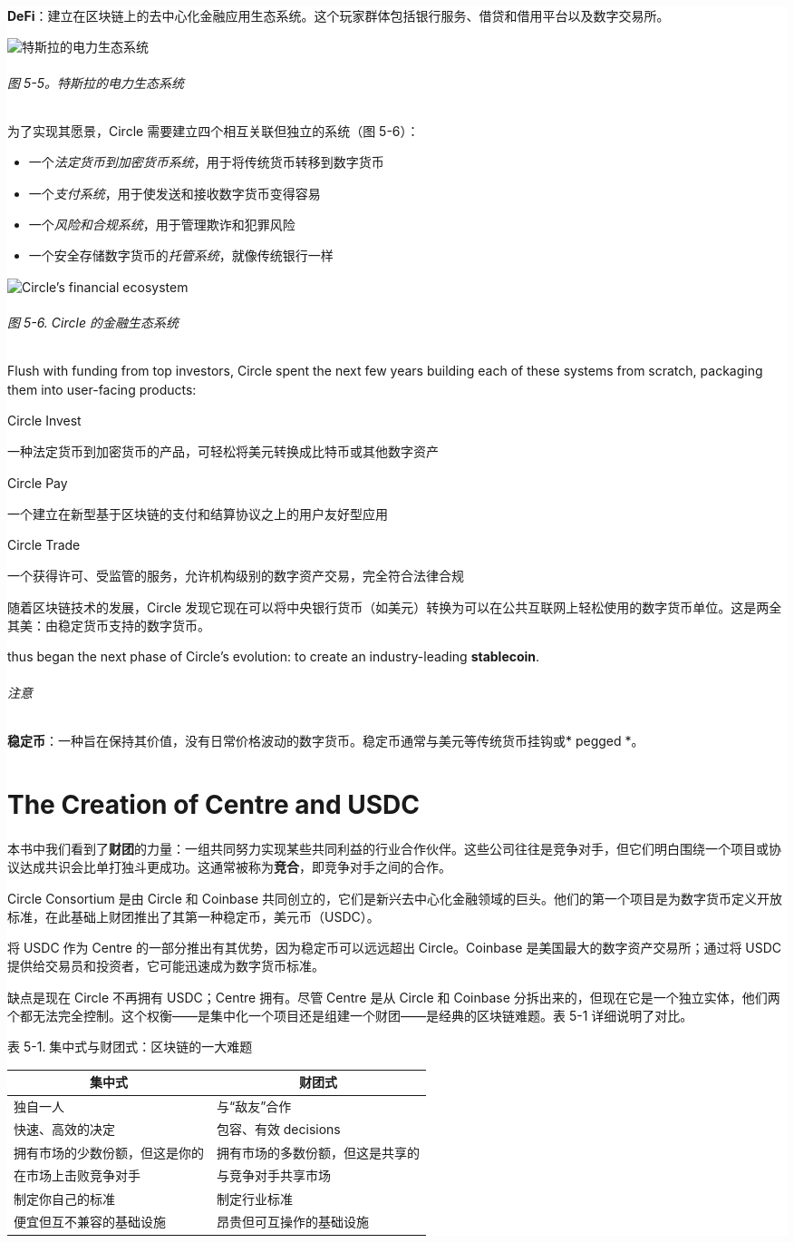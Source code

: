 **DeFi**：建立在区块链上的去中心化金融应用生态系统。这个玩家群体包括银行服务、借贷和借用平台以及数字交易所。

![特斯拉的电力生态系统](img/bcss_0505.jpg)

###### 图 5-5。特斯拉的电力生态系统

为了实现其愿景，Circle 需要建立四个相互关联但独立的系统（图 5-6）：

+   一个*法定货币到加密货币系统*，用于将传统货币转移到数字货币

+   一个*支付系统*，用于使发送和接收数字货币变得容易

+   一个*风险和合规系统*，用于管理欺诈和犯罪风险

+   一个安全存储数字货币的*托管系统*，就像传统银行一样

![Circle’s financial ecosystem](img/bcss_0506.jpg)

###### 图 5-6. Circle 的金融生态系统

Flush with funding from top investors, Circle spent the next few years building each of these systems from scratch, packaging them into user-facing products:

Circle Invest

一种法定货币到加密货币的产品，可轻松将美元转换成比特币或其他数字资产

Circle Pay

一个建立在新型基于区块链的支付和结算协议之上的用户友好型应用

Circle Trade

一个获得许可、受监管的服务，允许机构级别的数字资产交易，完全符合法律合规

随着区块链技术的发展，Circle 发现它现在可以将中央银行货币（如美元）转换为可以在公共互联网上轻松使用的数字货币单位。这是两全其美：由稳定货币支持的数字货币。

thus began the next phase of Circle’s evolution: to create an industry-leading **stablecoin**.

###### 注意

**稳定币**：一种旨在保持其价值，没有日常价格波动的数字货币。稳定币通常与美元等传统货币挂钩或* pegged *。

# The Creation of Centre and USDC

本书中我们看到了**财团**的力量：一组共同努力实现某些共同利益的行业合作伙伴。这些公司往往是竞争对手，但它们明白围绕一个项目或协议达成共识会比单打独斗更成功。这通常被称为**竞合**，即竞争对手之间的合作。

Circle Consortium 是由 Circle 和 Coinbase 共同创立的，它们是新兴去中心化金融领域的巨头。他们的第一个项目是为数字货币定义开放标准，在此基础上财团推出了其第一种稳定币，美元币（USDC）。

将 USDC 作为 Centre 的一部分推出有其优势，因为稳定币可以远远超出 Circle。Coinbase 是美国最大的数字资产交易所；通过将 USDC 提供给交易员和投资者，它可能迅速成为数字货币标准。

缺点是现在 Circle 不再拥有 USDC；Centre 拥有。尽管 Centre 是从 Circle 和 Coinbase 分拆出来的，但现在它是一个独立实体，他们两个都无法完全控制。这个权衡——是集中化一个项目还是组建一个财团——是经典的区块链难题。表 5-1 详细说明了对比。

表 5-1. 集中式与财团式：区块链的一大难题

| 集中式 | 财团式 |
| --- | --- |
| 独自一人 | 与“敌友”合作 |
| 快速、高效的决定 | 包容、有效 decisions |
| 拥有市场的少数份额，但这是你的 | 拥有市场的多数份额，但这是共享的 |
| 在市场上击败竞争对手 | 与竞争对手共享市场 |
| 制定你自己的标准 | 制定行业标准 |
| 便宜但互不兼容的基础设施 | 昂贵但可互操作的基础设施 |